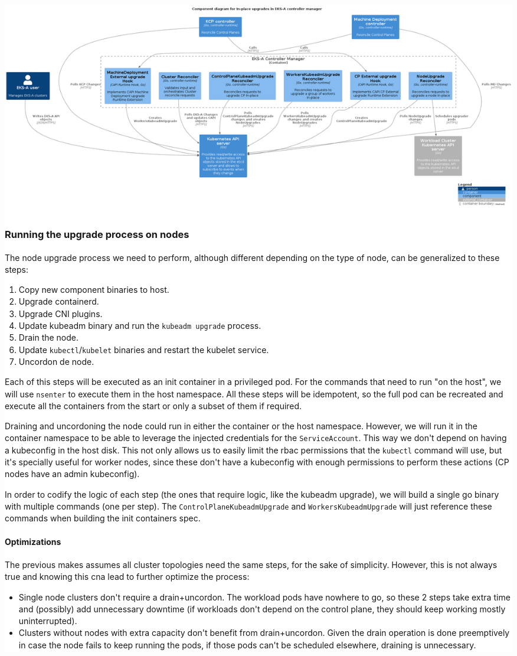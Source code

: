 ![in-place-container-diagram](images/in-place-controller-manager-components.png)

### Running the upgrade process on nodes
The node upgrade process we need to perform, although different depending on the type of node, can be generalized to these steps:
1. Copy new component binaries to host.
2. Upgrade containerd.
3. Upgrade CNI plugins.
4. Update kubeadm binary and run the `kubeadm upgrade` process.
5. Drain the node.
6. Update `kubectl`/`kubelet` binaries and restart the kubelet service.
7. Uncordon de node.

Each of this steps will be executed as an init container in a privileged pod. For the commands that need to run "on the host", we will use `nsenter` to execute them in the host namespace. All these steps will be idempotent, so the full pod can be recreated and execute all the containers from the start or only a subset of them if required.

Draining and uncordoning the node could run in either the container or the host namespace. However, we will run it in the container namespace to be able to leverage the injected credentials for the `ServiceAccount`. This way we don't depend on having a kubeconfig in the host disk. This not only allows us to easily limit the rbac permissions that the `kubectl` command will use, but it's specially useful for worker nodes, since these don't have a kubeconfig with enough permissions to perform these actions (CP nodes have an admin kubeconfig).

In order to codify the logic of each step (the ones that require logic, like the kubeadm upgrade), we will build a single go binary with multiple commands (one per step). The `ControlPlaneKubeadmUpgrade` and `WorkersKubeadmUpgrade` will just reference these commands when building the init containers spec.

#### Optimizations
The previous makes assumes all cluster topologies need the same steps, for the sake of simplicity. However, this is not always true and knowing this cna lead to further optimize the process:
- Single node clusters don't require a drain+uncordon. The workload pods have nowhere to go, so these 2 steps take extra time and (possibly) add unnecessary downtime (if workloads don't depend on the control plane, they should keep working mostly uninterrupted).
- Clusters without nodes with extra capacity don't benefit from drain+uncordon. Given the drain operation is done preemptively in case the node fails to keep running the pods, if those pods can't be scheduled elsewhere, draining is unnecessary.

